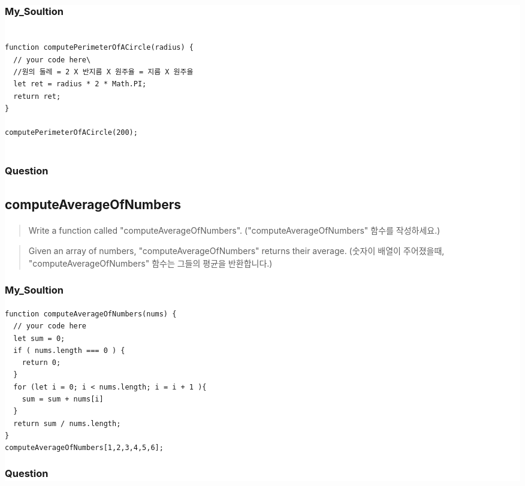 


### My_Soultion

```

function computePerimeterOfACircle(radius) {
  // your code here\
  //원의 둘레 = 2 X 반지름 X 원주율 = 지름 X 원주율
  let ret = radius * 2 * Math.PI;
  return ret;
}

computePerimeterOfACircle(200);


```





### Question 

## computeAverageOfNumbers


>Write a function called "computeAverageOfNumbers". ("computeAverageOfNumbers" 함수를 작성하세요.)

>Given an array of numbers, "computeAverageOfNumbers" returns their average. (숫자이 배열이 주어졌을때, "computeAverageOfNumbers" 함수는 그들의 평균을 반환합니다.)



### My_Soultion

```
function computeAverageOfNumbers(nums) {
  // your code here
  let sum = 0;
  if ( nums.length === 0 ) {
    return 0;
  }
  for (let i = 0; i < nums.length; i = i + 1 ){
    sum = sum + nums[i]
  }
  return sum / nums.length; 
}
computeAverageOfNumbers[1,2,3,4,5,6];

```


### Question

